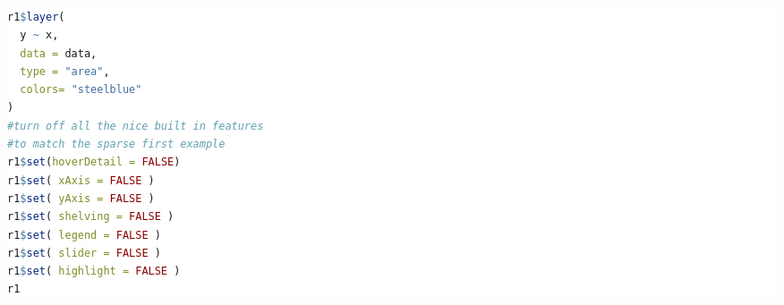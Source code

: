 ```r
r1$layer(
  y ~ x,
  data = data,
  type = "area",
  colors= "steelblue"
)
#turn off all the nice built in features
#to match the sparse first example
r1$set(hoverDetail = FALSE)
r1$set( xAxis = FALSE )
r1$set( yAxis = FALSE )
r1$set( shelving = FALSE )
r1$set( legend = FALSE )
r1$set( slider = FALSE )
r1$set( highlight = FALSE )
r1
```


<div id='example01' class='rChart rickshaw'></div>
<script type='text/javascript'> 
  var palette = new Rickshaw.Color.Palette({ scheme: "colorwheel" });
  var chartParams = {
 "dom": "example01",
"width":            800,
"height":            400,
"scheme": "colorwheel",
"colors": "steelblue",
"series": [
 {
 "data": [
 {
 "x":              0,
"y":             40 
},
{
 "x":              1,
"y":             49 
},
{
 "x":              2,
"y":             17 
},
{
 "x":              3,
"y":             42 
} 
],
"name": "y",
"info": {
 "0": [
              0 
],
"1": [
              1 
],
"2": [
              2 
],
"3": [
              3 
] 
},
"color": "steelblue" 